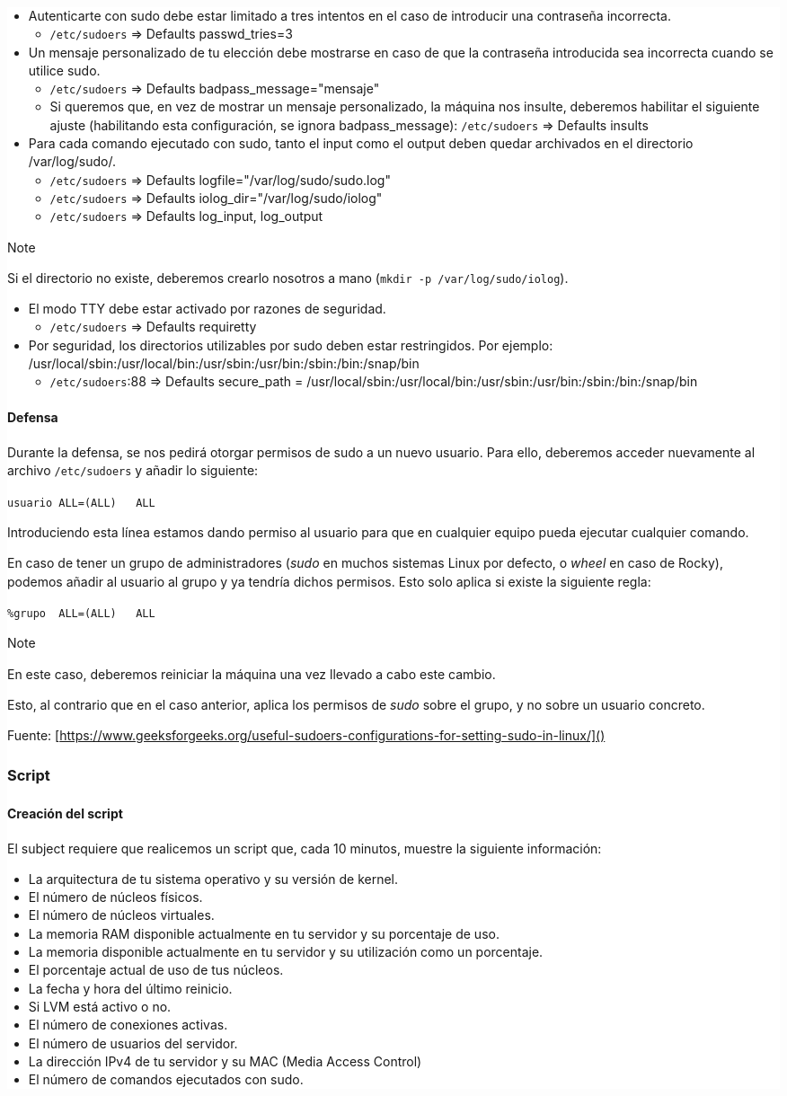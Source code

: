 -	Autenticarte con sudo debe estar limitado a tres intentos en el caso de introducir una contraseña incorrecta.
	-	`/etc/sudoers` => Defaults passwd_tries=3
-	Un mensaje personalizado de tu elección debe mostrarse en caso de que la contraseña introducida sea incorrecta cuando se utilice sudo.
	-	`/etc/sudoers` => Defaults badpass_message="mensaje"
	-	Si queremos que, en vez de mostrar un mensaje personalizado, la máquina nos insulte, deberemos habilitar el siguiente ajuste (habilitando esta configuración, se ignora badpass_message): `/etc/sudoers` => Defaults insults
-	Para cada comando ejecutado con sudo, tanto el input como el output deben quedar archivados en el directorio /var/log/sudo/.
	-	`/etc/sudoers` => Defaults logfile="/var/log/sudo/sudo.log"
	-	`/etc/sudoers` => Defaults iolog_dir="/var/log/sudo/iolog"
	-	`/etc/sudoers` => Defaults log_input, log_output
> [!NOTE]
> Si el directorio no existe, deberemos crearlo nosotros a mano (`mkdir -p /var/log/sudo/iolog`).
-	El modo TTY debe estar activado por razones de seguridad.
	-	`/etc/sudoers` => Defaults requiretty
-	Por seguridad, los directorios utilizables por sudo deben estar restringidos. Por ejemplo: /usr/local/sbin:/usr/local/bin:/usr/sbin:/usr/bin:/sbin:/bin:/snap/bin
	-	`/etc/sudoers`:88 => Defaults secure_path = /usr/local/sbin:/usr/local/bin:/usr/sbin:/usr/bin:/sbin:/bin:/snap/bin

#### Defensa
Durante la defensa, se nos pedirá otorgar permisos de sudo a un nuevo usuario. Para ello, deberemos acceder nuevamente al archivo `/etc/sudoers` y añadir lo siguiente:

	usuario	ALL=(ALL)	ALL

Introduciendo esta línea estamos dando permiso al usuario para que en cualquier equipo pueda ejecutar cualquier comando.

En caso de tener un grupo de administradores (*sudo* en muchos sistemas Linux por defecto, o *wheel* en caso de Rocky), podemos añadir al usuario al grupo y ya tendría dichos permisos. Esto solo aplica si existe la siguiente regla:

	%grupo	ALL=(ALL)	ALL

> [!NOTE]
> En este caso, deberemos reiniciar la máquina una vez llevado a cabo este cambio.

Esto, al contrario que en el caso anterior, aplica los permisos de *sudo* sobre el grupo, y no sobre un usuario concreto.

Fuente: [https://www.geeksforgeeks.org/useful-sudoers-configurations-for-setting-sudo-in-linux/]()

### Script

#### Creación del script
El subject requiere que realicemos un script que, cada 10 minutos, muestre la siguiente información:
-	La arquitectura de tu sistema operativo y su versión de kernel.
-	El número de núcleos físicos.
-	El número de núcleos virtuales.
-	La memoria RAM disponible actualmente en tu servidor y su porcentaje de uso.
-	La memoria disponible actualmente en tu servidor y su utilización como un porcentaje.
-	El porcentaje actual de uso de tus núcleos.
-	La fecha y hora del último reinicio.
-	Si LVM está activo o no.
-	El número de conexiones activas.
-	El número de usuarios del servidor.
-	La dirección IPv4 de tu servidor y su MAC (Media Access Control)
-	El número de comandos ejecutados con sudo.
